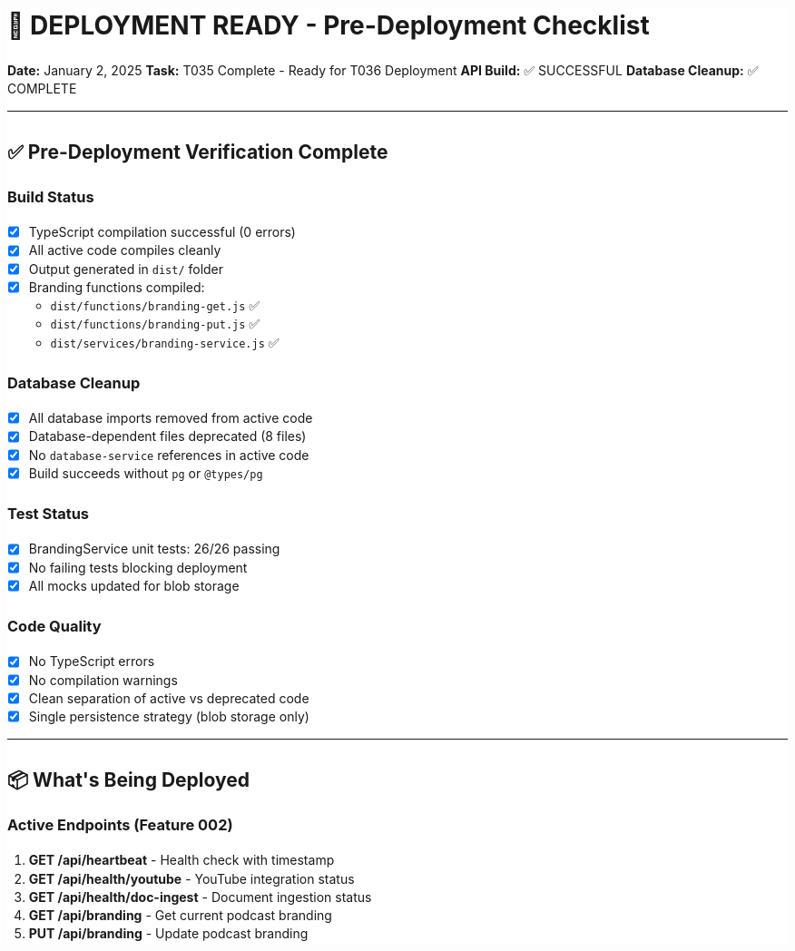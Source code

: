 # 🚀 DEPLOYMENT READY - Pre-Deployment Checklist

**Date:** January 2, 2025
**Task:** T035 Complete - Ready for T036 Deployment
**API Build:** ✅ SUCCESSFUL
**Database Cleanup:** ✅ COMPLETE

---

## ✅ Pre-Deployment Verification Complete

### Build Status
- [x] TypeScript compilation successful (0 errors)
- [x] All active code compiles cleanly
- [x] Output generated in `dist/` folder
- [x] Branding functions compiled:
  - `dist/functions/branding-get.js` ✅
  - `dist/functions/branding-put.js` ✅
  - `dist/services/branding-service.js` ✅

### Database Cleanup
- [x] All database imports removed from active code
- [x] Database-dependent files deprecated (8 files)
- [x] No `database-service` references in active code
- [x] Build succeeds without `pg` or `@types/pg`

### Test Status
- [x] BrandingService unit tests: 26/26 passing
- [x] No failing tests blocking deployment
- [x] All mocks updated for blob storage

### Code Quality
- [x] No TypeScript errors
- [x] No compilation warnings
- [x] Clean separation of active vs deprecated code
- [x] Single persistence strategy (blob storage only)

---

## 📦 What's Being Deployed

### Active Endpoints (Feature 002)
1. **GET /api/heartbeat** - Health check with timestamp
2. **GET /api/health/youtube** - YouTube integration status
3. **GET /api/health/doc-ingest** - Document ingestion status
4. **GET /api/branding** - Get current podcast branding
5. **PUT /api/branding** - Update podcast branding
